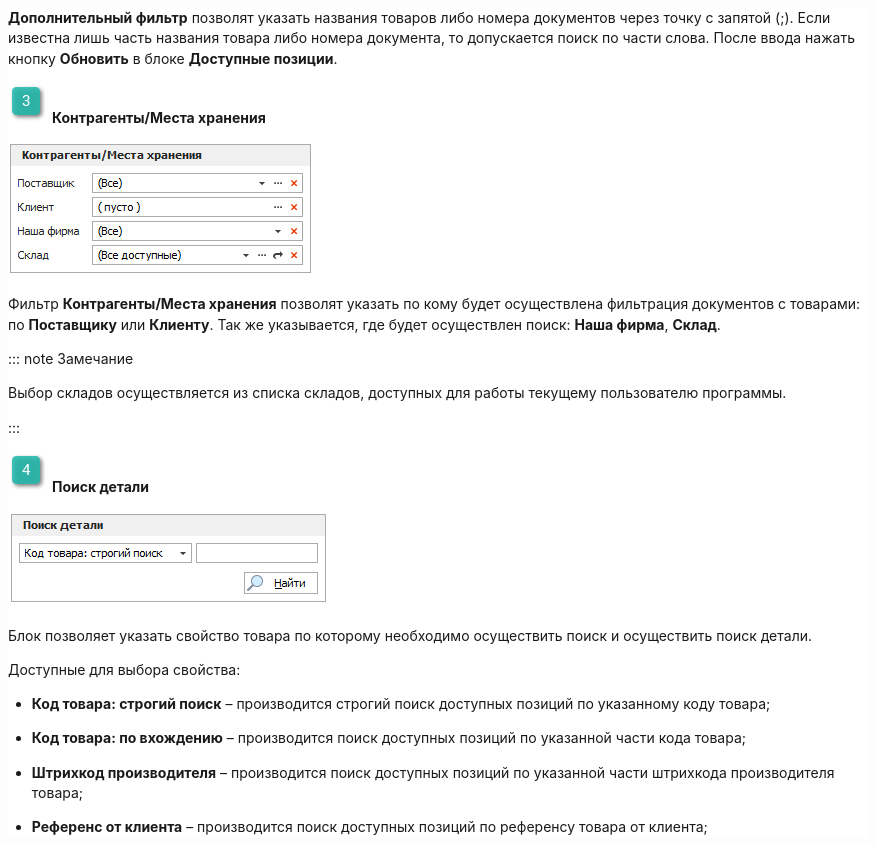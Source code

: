 **Дополнительный фильтр** позволят указать названия товаров либо номера документов через точку с запятой (;). Если известна лишь часть названия товара либо номера документа, то допускается поиск по части слова. После ввода нажать кнопку **Обновить** в блоке **Доступные позиции**.

![](../../../assets/specification/Aspose.Words.83ab1c44-6b28-430a-a5f2-4d9e6ba1abd4.008.png) **Контрагенты/Места хранения**

![](../../../assets/specification/Aspose.Words.83ab1c44-6b28-430a-a5f2-4d9e6ba1abd4.725.png)

Фильтр **Контрагенты/Места хранения** позволят указать по кому будет осуществлена фильтрация документов с товарами: по **Поставщику** или **Клиенту**. Так же указывается, где будет осуществлен поиск: **Наша фирма**, **Склад**.

::: note Замечание

Выбор складов осуществляется из списка складов, доступных для работы текущему пользователю программы.

:::

![](../../../assets/specification/Aspose.Words.83ab1c44-6b28-430a-a5f2-4d9e6ba1abd4.010.png) **Поиск детали**

![](../../../assets/specification/Aspose.Words.83ab1c44-6b28-430a-a5f2-4d9e6ba1abd4.726.png)

Блок позволяет указать свойство товара по которому необходимо осуществить поиск и  осуществить поиск детали.

Доступные для выбора свойства:

- **Код товара: строгий поиск** – производится строгий поиск доступных позиций по указанному коду товара;

- **Код товара: по вхождению** – производится поиск доступных позиций по указанной части кода товара;

- **Штрихкод производителя** – производится поиск доступных позиций по указанной части штрихкода производителя товара;

- **Референс от клиента** – производится поиск доступных позиций по референсу товара от клиента;
